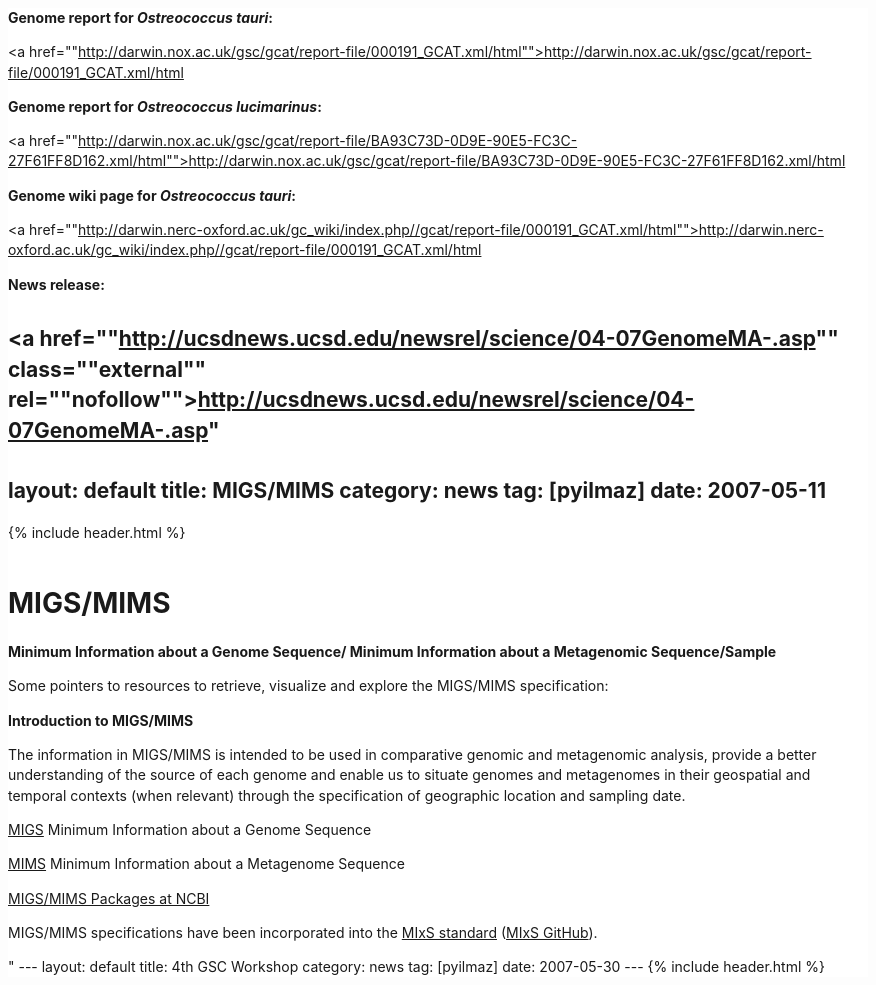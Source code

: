 <strong>Genome report for <em>Ostreococcus tauri</em>:</strong>

<a href=""http://darwin.nox.ac.uk/gsc/gcat/report-file/000191_GCAT.xml/html"">http://darwin.nox.ac.uk/gsc/gcat/report-file/000191_GCAT.xml/html</a>

<strong> Genome report for <em>Ostreococcus lucimarinus</em>:</strong>

<a href=""http://darwin.nox.ac.uk/gsc/gcat/report-file/BA93C73D-0D9E-90E5-FC3C-27F61FF8D162.xml/html"">http://darwin.nox.ac.uk/gsc/gcat/report-file/BA93C73D-0D9E-90E5-FC3C-27F61FF8D162.xml/html</a>

<strong>Genome wiki page for </strong><strong><em>Ostreococcus tauri</em></strong><strong>:</strong>

<a href=""http://darwin.nerc-oxford.ac.uk/gc_wiki/index.php//gcat/report-file/000191_GCAT.xml/html"">http://darwin.nerc-oxford.ac.uk/gc_wiki/index.php//gcat/report-file/000191_GCAT.xml/html</a>

<strong>News release:</strong>

<a href=""http://ucsdnews.ucsd.edu/newsrel/science/04-07GenomeMA-.asp"" class=""external"" rel=""nofollow"">http://ucsdnews.ucsd.edu/newsrel/science/04-07GenomeMA-.asp</a>"
---
layout: default
title: MIGS/MIMS
category: news
tag: [pyilmaz]
date: 2007-05-11
---
{% include header.html %}

MIGS/MIMS
=======================================================
<p><strong>Minimum Information about a Genome Sequence/ Minimum Information about a Metagenomic Sequence/Sample</strong></p>
<p>Some pointers to resources to retrieve, visualize and explore the MIGS/MIMS specification:</p>
<p><strong>Introduction to MIGS/MIMS<br /></strong></p>
<p>The information in MIGS/MIMS is intended to be used in comparative genomic and metagenomic analysis, provide a better understanding of the source of each genome and enable us to situate genomes and metagenomes in their geospatial and temporal contexts (when relevant) through the specification of geographic location and sampling date.</p>
<p><a href=""https://pubmed.ncbi.nlm.nih.gov/18464787/"" target=""_blank"" rel=""noopener"">MIGS</a> Minimum Information about a Genome Sequence</p>
<p><a href=""https://pubmed.ncbi.nlm.nih.gov/18479204/"" target=""_blank"" rel=""noopener"">MIMS</a> Minimum Information about a Metagenome Sequence</p>
<p><a href=""https://www.ncbi.nlm.nih.gov/biosample/docs/packages/"" target=""_blank"" rel=""noopener""> MIGS/MIMS Packages at NCBI</a><img src=""http://darwin.nerc-oxford.ac.uk/gc_wiki/images/9/94/Schema-graph.jpg"" border=""1"" /></p>
<p>MIGS/MIMS specifications have been incorporated into the <a href=""https://gensc.org/mixs/"" target=""_blank"" rel=""noopener"">MIxS standard</a> (<a href=""https://github.com/GenomicsStandardsConsortium/mixs"" target=""_blank"" rel=""noopener"">MIxS GitHub</a>).</p>


<p></p>
"
---
layout: default
title: 4th GSC Workshop
category: news
tag: [pyilmaz]
date: 2007-05-30
---
{% include header.html %}

